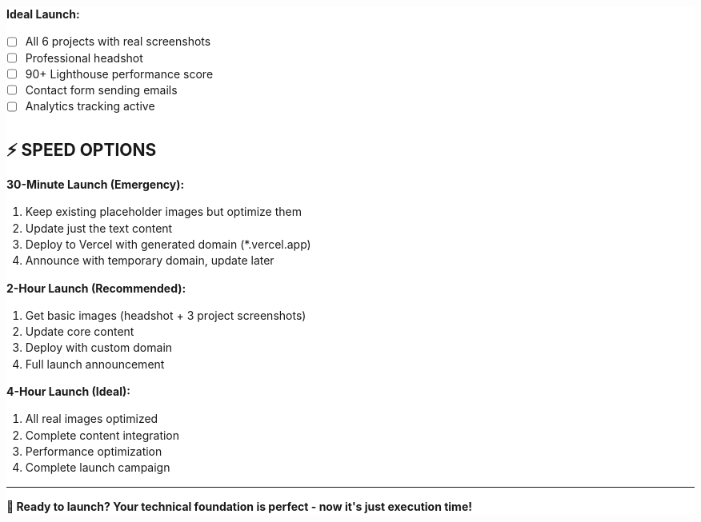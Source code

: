 **Ideal Launch:**
- [ ] All 6 projects with real screenshots
- [ ] Professional headshot
- [ ] 90+ Lighthouse performance score
- [ ] Contact form sending emails
- [ ] Analytics tracking active

## ⚡ SPEED OPTIONS

**30-Minute Launch (Emergency):**
1. Keep existing placeholder images but optimize them
2. Update just the text content
3. Deploy to Vercel with generated domain (*.vercel.app)
4. Announce with temporary domain, update later

**2-Hour Launch (Recommended):**
1. Get basic images (headshot + 3 project screenshots)
2. Update core content
3. Deploy with custom domain
4. Full launch announcement

**4-Hour Launch (Ideal):**
1. All real images optimized
2. Complete content integration
3. Performance optimization
4. Complete launch campaign

---

**🚀 Ready to launch? Your technical foundation is perfect - now it's just execution time!**